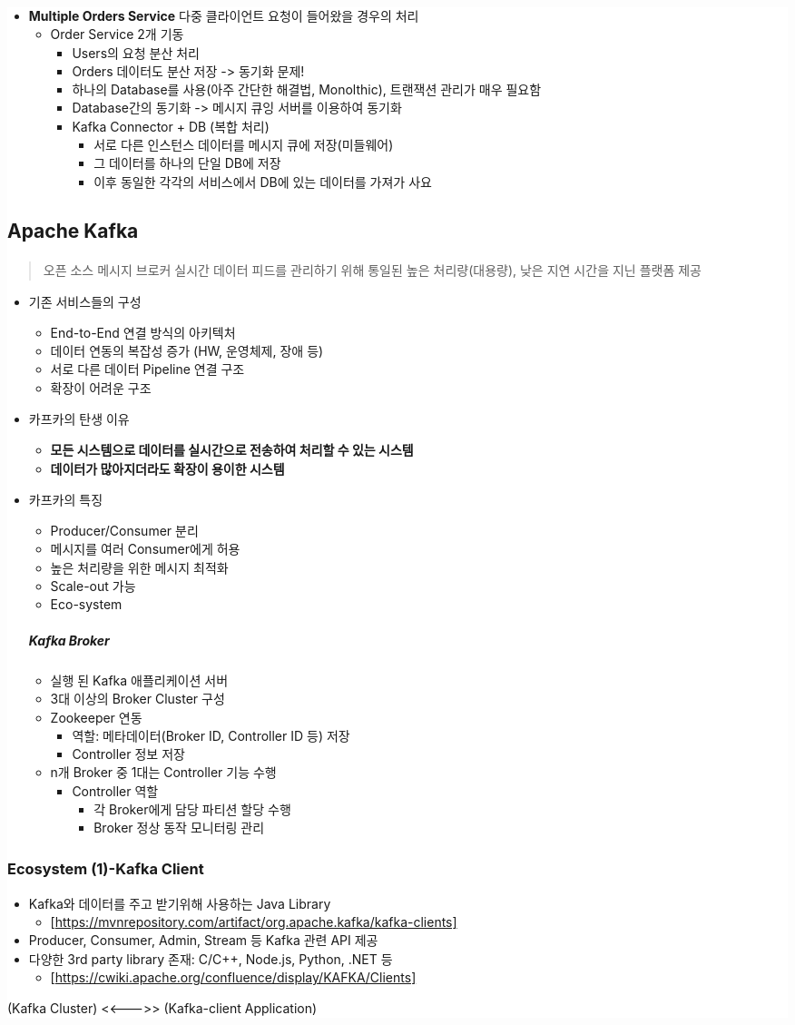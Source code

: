 
* **Multiple Orders Service**
 다중 클라이언트 요청이 들어왔을 경우의 처리
  * Order Service 2개 기동
    * Users의 요청 분산 처리
    * Orders 데이터도 분산 저장 -> 동기화 문제!
    * 하나의 Database를 사용(아주 간단한 해결법, Monolthic), 트랜잭션 관리가 매우 필요함
    * Database간의 동기화 -> 메시지 큐잉 서버를 이용하여 동기화
    * Kafka Connector + DB (복합 처리)
      * 서로 다른 인스턴스 데이터를 메시지 큐에 저장(미들웨어)
      * 그 데이터를 하나의 단일 DB에 저장
      * 이후 동일한 각각의 서비스에서 DB에 있는 데이터를 가져가 사요

## Apache Kafka
> 오픈 소스 메시지 브로커
  실시간 데이터 피드를 관리하기 위해 통일된 높은 처리량(대용량), 낮은 지연 시간을 지닌 플랫폼 제공  

* 기존 서비스들의 구성
  * End-to-End 연결 방식의 아키텍처
  * 데이터 연동의 복잡성 증가 (HW, 운영체제, 장애 등)
  * 서로 다른 데이터 Pipeline 연결 구조
  * 확장이 어려운 구조

* 카프카의 탄생 이유
  * **모든 시스템으로 데이터를 실시간으로 전송하여 처리할 수 있는 시스템**
  * **데이터가 많아지더라도 확장이 용이한 시스템**

* 카프카의 특징
  * Producer/Consumer 분리
  * 메시지를 여러 Consumer에게 허용
  * 높은 처리량을 위한 메시지 최적화
  * Scale-out 가능
  * Eco-system

  ##### Kafka Broker
  * 실행 된 Kafka 애플리케이션 서버
  * 3대 이상의 Broker Cluster 구성
  * Zookeeper 연동
    * 역할: 메타데이터(Broker ID, Controller ID 등) 저장
    * Controller 정보 저장
  * n개 Broker 중 1대는 Controller 기능 수행
    * Controller 역할 
      * 각 Broker에게 담당 파티션 할당 수행
      * Broker 정상 동작 모니터링 관리
  
### Ecosystem (1)-Kafka Client
  * Kafka와 데이터를 주고 받기위해 사용하는 Java Library
    - [https://mvnrepository.com/artifact/org.apache.kafka/kafka-clients]
  * Producer, Consumer, Admin, Stream 등 Kafka 관련 API 제공
  * 다양한 3rd party library 존재: C/C++, Node.js, Python, .NET 등
    - [https://cwiki.apache.org/confluence/display/KAFKA/Clients]

(Kafka Cluster) <<--->> (Kafka-client Application)
